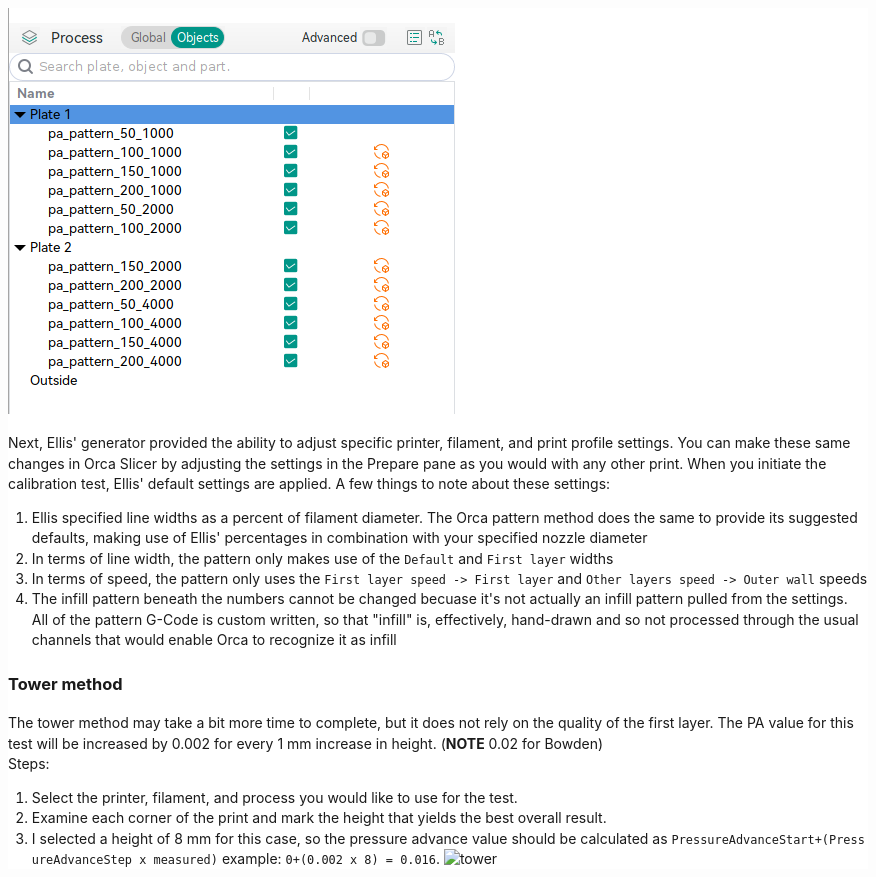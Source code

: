 ![PA pattern batch mode object list](./images/pa/pa-pattern-batch-objects.png)

Next, Ellis' generator provided the ability to adjust specific printer, filament, and print profile settings. You can make these same changes in Orca Slicer by adjusting the settings in the Prepare pane as you would with any other print. When you initiate the calibration test, Ellis' default settings are applied. A few things to note about these settings:

1. Ellis specified line widths as a percent of filament diameter. The Orca pattern method does the same to provide its suggested defaults, making use of Ellis' percentages in combination with your specified nozzle diameter
2. In terms of line width, the pattern only makes use of the `Default` and `First layer` widths
3. In terms of speed, the pattern only uses the `First layer speed -> First layer` and `Other layers speed -> Outer wall` speeds
4. The infill pattern beneath the numbers cannot be changed becuase it's not actually an infill pattern pulled from the settings. All of the pattern G-Code is custom written, so that "infill" is, effectively, hand-drawn and so not processed through the usual channels that would enable Orca to recognize it as infill

### Tower method

The tower method may take a bit more time to complete, but it does not rely on the quality of the first layer. 
The PA value for this test will be increased by 0.002 for every 1 mm increase in height.  (**NOTE** 0.02 for Bowden)  
Steps:
 1. Select the printer, filament, and process you would like to use for the test.
 2. Examine each corner of the print and mark the height that yields the best overall result.
 3. I selected a height of 8 mm for this case, so the pressure advance value should be calculated as `PressureAdvanceStart+(PressureAdvanceStep x measured)` example: `0+(0.002 x 8) = 0.016`.
![tower](https://user-images.githubusercontent.com/103989404/210140231-e886b98d-280a-4464-9781-c74ed9b7d44e.jpg)
